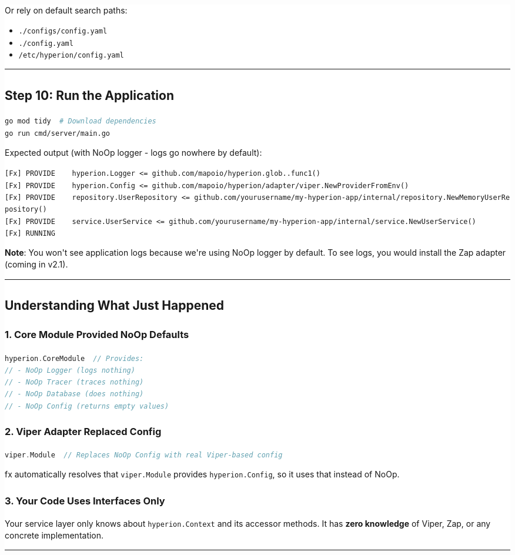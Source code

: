 Or rely on default search paths:
- `./configs/config.yaml`
- `./config.yaml`
- `/etc/hyperion/config.yaml`

---

## Step 10: Run the Application

```bash
go mod tidy  # Download dependencies
go run cmd/server/main.go
```

Expected output (with NoOp logger - logs go nowhere by default):

```
[Fx] PROVIDE	hyperion.Logger <= github.com/mapoio/hyperion.glob..func1()
[Fx] PROVIDE	hyperion.Config <= github.com/mapoio/hyperion/adapter/viper.NewProviderFromEnv()
[Fx] PROVIDE	repository.UserRepository <= github.com/yourusername/my-hyperion-app/internal/repository.NewMemoryUserRepository()
[Fx] PROVIDE	service.UserService <= github.com/yourusername/my-hyperion-app/internal/service.NewUserService()
[Fx] RUNNING
```

**Note**: You won't see application logs because we're using NoOp logger by default. To see logs, you would install the Zap adapter (coming in v2.1).

---

## Understanding What Just Happened

### 1. Core Module Provided NoOp Defaults

```go
hyperion.CoreModule  // Provides:
// - NoOp Logger (logs nothing)
// - NoOp Tracer (traces nothing)
// - NoOp Database (does nothing)
// - NoOp Config (returns empty values)
```

### 2. Viper Adapter Replaced Config

```go
viper.Module  // Replaces NoOp Config with real Viper-based config
```

fx automatically resolves that `viper.Module` provides `hyperion.Config`, so it uses that instead of NoOp.

### 3. Your Code Uses Interfaces Only

Your service layer only knows about `hyperion.Context` and its accessor methods. It has **zero knowledge** of Viper, Zap, or any concrete implementation.

---
